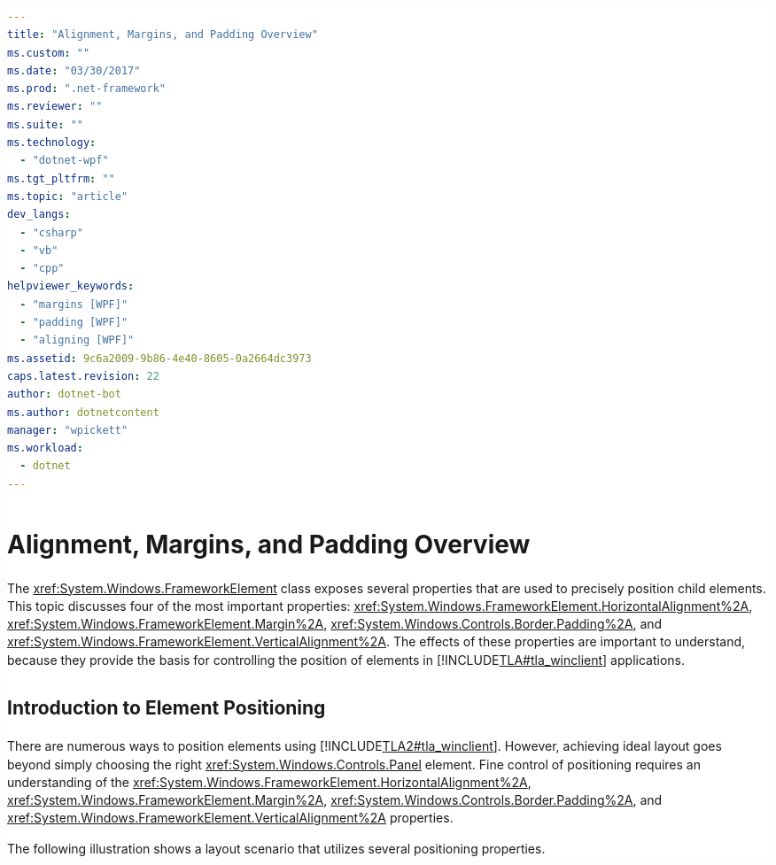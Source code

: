 ```yaml
---
title: "Alignment, Margins, and Padding Overview"
ms.custom: ""
ms.date: "03/30/2017"
ms.prod: ".net-framework"
ms.reviewer: ""
ms.suite: ""
ms.technology: 
  - "dotnet-wpf"
ms.tgt_pltfrm: ""
ms.topic: "article"
dev_langs: 
  - "csharp"
  - "vb"
  - "cpp"
helpviewer_keywords: 
  - "margins [WPF]"
  - "padding [WPF]"
  - "aligning [WPF]"
ms.assetid: 9c6a2009-9b86-4e40-8605-0a2664dc3973
caps.latest.revision: 22
author: dotnet-bot
ms.author: dotnetcontent
manager: "wpickett"
ms.workload: 
  - dotnet
---
```

# Alignment, Margins, and Padding Overview
The <xref:System.Windows.FrameworkElement> class exposes several properties that are used to precisely position child elements. This topic discusses four of the most important properties: <xref:System.Windows.FrameworkElement.HorizontalAlignment%2A>, <xref:System.Windows.FrameworkElement.Margin%2A>, <xref:System.Windows.Controls.Border.Padding%2A>, and <xref:System.Windows.FrameworkElement.VerticalAlignment%2A>. The effects of these properties are important to understand, because they provide the basis for controlling the position of elements in [!INCLUDE[TLA#tla_winclient](../../../../includes/tlasharptla-winclient-md.md)] applications.  
  
  
<a name="wcpsdk_layout_amp_introduction"></a>   
## Introduction to Element Positioning  
 There are numerous ways to position elements using [!INCLUDE[TLA2#tla_winclient](../../../../includes/tla2sharptla-winclient-md.md)]. However, achieving ideal layout goes beyond simply choosing the right <xref:System.Windows.Controls.Panel> element. Fine control of positioning requires an understanding of the <xref:System.Windows.FrameworkElement.HorizontalAlignment%2A>, <xref:System.Windows.FrameworkElement.Margin%2A>, <xref:System.Windows.Controls.Border.Padding%2A>, and <xref:System.Windows.FrameworkElement.VerticalAlignment%2A> properties.  
  
 The following illustration shows a layout scenario that utilizes several positioning properties.  
  